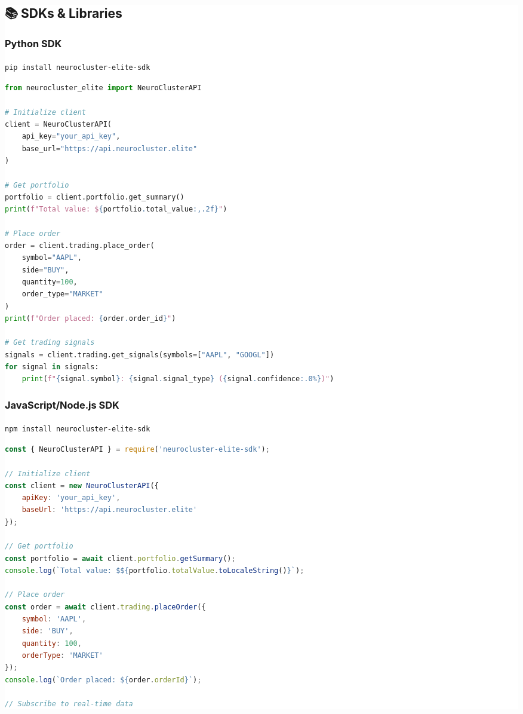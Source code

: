 
## 📚 SDKs & Libraries

### Python SDK

```bash
pip install neurocluster-elite-sdk
```

```python
from neurocluster_elite import NeuroClusterAPI

# Initialize client
client = NeuroClusterAPI(
    api_key="your_api_key",
    base_url="https://api.neurocluster.elite"
)

# Get portfolio
portfolio = client.portfolio.get_summary()
print(f"Total value: ${portfolio.total_value:,.2f}")

# Place order
order = client.trading.place_order(
    symbol="AAPL",
    side="BUY",
    quantity=100,
    order_type="MARKET"
)
print(f"Order placed: {order.order_id}")

# Get trading signals
signals = client.trading.get_signals(symbols=["AAPL", "GOOGL"])
for signal in signals:
    print(f"{signal.symbol}: {signal.signal_type} ({signal.confidence:.0%})")
```

### JavaScript/Node.js SDK

```bash
npm install neurocluster-elite-sdk
```

```javascript
const { NeuroClusterAPI } = require('neurocluster-elite-sdk');

// Initialize client
const client = new NeuroClusterAPI({
    apiKey: 'your_api_key',
    baseUrl: 'https://api.neurocluster.elite'
});

// Get portfolio
const portfolio = await client.portfolio.getSummary();
console.log(`Total value: $${portfolio.totalValue.toLocaleString()}`);

// Place order
const order = await client.trading.placeOrder({
    symbol: 'AAPL',
    side: 'BUY',
    quantity: 100,
    orderType: 'MARKET'
});
console.log(`Order placed: ${order.orderId}`);

// Subscribe to real-time data
```